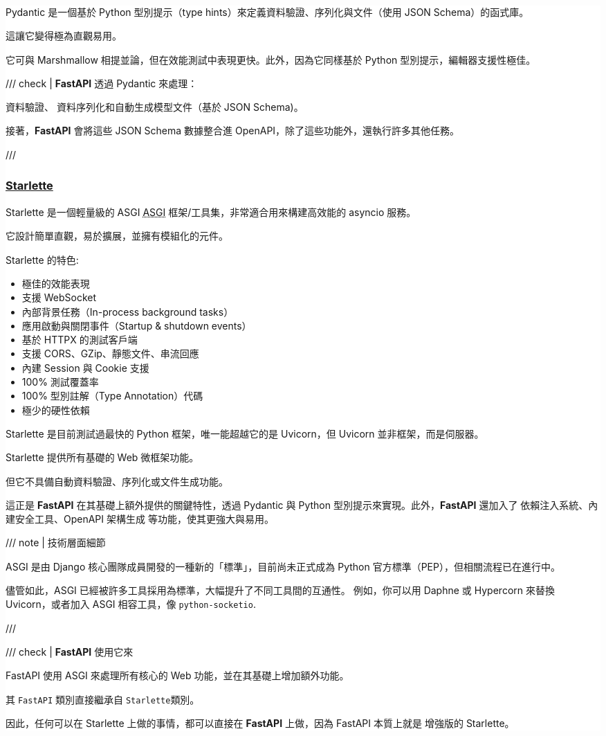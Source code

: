 Pydantic 是一個基於 Python 型別提示（type hints）來定義資料驗證、序列化與文件（使用 JSON Schema）的函式庫。

這讓它變得極為直觀易用。

它可與 Marshmallow 相提並論，但在效能測試中表現更快。此外，因為它同樣基於 Python 型別提示，編輯器支援性極佳。

/// check | **FastAPI** 透過 Pydantic 來處理：

資料驗證、 資料序列化和自動生成模型文件（基於 JSON Schema)。

接著，**FastAPI** 會將這些 JSON Schema 數據整合進 OpenAPI，除了這些功能外，還執行許多其他任務。

///

### <a href="https://www.starlette.io/" class="external-link" target="_blank">Starlette</a>

Starlette 是一個輕量級的 ASGI <abbr title="The new standard for building asynchronous Python web applications">ASGI</abbr> 框架/工具集，非常適合用來構建高效能的 asyncio 服務。

它設計簡單直觀，易於擴展，並擁有模組化的元件。

Starlette 的特色:

* 極佳的效能表現
* 支援 WebSocket
* 內部背景任務（In-process background tasks）
* 應用啟動與關閉事件（Startup & shutdown events）
* 基於 HTTPX 的測試客戶端
* 支援 CORS、GZip、靜態文件、串流回應
* 內建 Session 與 Cookie 支援
* 100% 測試覆蓋率
* 100% 型別註解（Type Annotation）代碼
* 極少的硬性依賴

Starlette 是目前測試過最快的 Python 框架，唯一能超越它的是 Uvicorn，但 Uvicorn 並非框架，而是伺服器。

Starlette 提供所有基礎的 Web 微框架功能。

但它不具備自動資料驗證、序列化或文件生成功能。

這正是 **FastAPI** 在其基礎上額外提供的關鍵特性，透過 Pydantic 與 Python 型別提示來實現。此外，**FastAPI** 還加入了 依賴注入系統、內建安全工具、OpenAPI 架構生成 等功能，使其更強大與易用。


/// note | 技術層面細節

ASGI 是由 Django 核心團隊成員開發的一種新的「標準」，目前尚未正式成為 Python 官方標準（PEP），但相關流程已在進行中。

儘管如此，ASGI 已經被許多工具採用為標準，大幅提升了不同工具間的互通性。 例如，你可以用 Daphne 或 Hypercorn 來替換 Uvicorn，或者加入 ASGI 相容工具，像 `python-socketio`.

///

/// check | **FastAPI** 使用它來

FastAPI 使用 ASGI 來處理所有核心的 Web 功能，並在其基礎上增加額外功能。

其 `FastAPI` 類別直接繼承自 `Starlette`類別。

因此，任何可以在 Starlette 上做的事情，都可以直接在 **FastAPI** 上做，因為 FastAPI 本質上就是 增強版的 Starlette。
